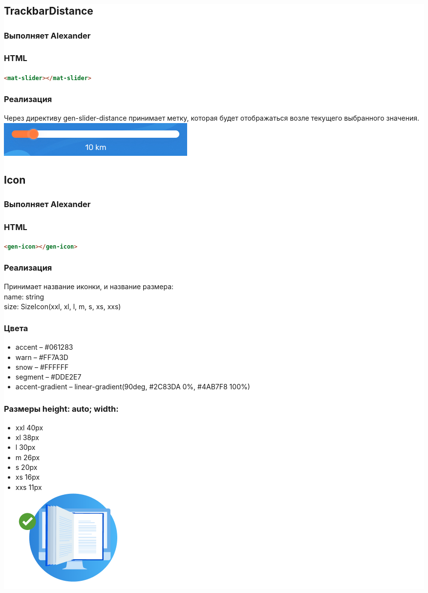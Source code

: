## TrackbarDistance
### Выполняет Alexander
### HTML
```html
<mat-slider></mat-slider>
```
### Реализация
Через директиву gen-slider-distance принимает метку, которая будет отображаться возле текущего выбранного значения. <br>
![trackbar-distance](./demo/my-components/trackbar-distance.jpg)

## Icon
### Выполняет Alexander
### HTML
```html
<gen-icon></gen-icon>
```
### Реализация
Принимает название иконки, и название размера:
<br>
name: string
<br>
size: SizeIcon(xxl, xl, l, m, s, xs, xxs) 
<br>
### Цвета
* accent – #061283
* warn – #FF7A3D
* snow – #FFFFFF
* segment – #DDE2E7
* accent-gradient – linear-gradient(90deg, #2C83DA 0%, #4AB7F8 100%)
### Размеры height: auto; width:
* xxl 40px
* xl 38px
* l 30px
* m 26px
* s 20px
* xs 16px
* xxs 11px <br>
![get-img](./demo/my-components/get-img.png)